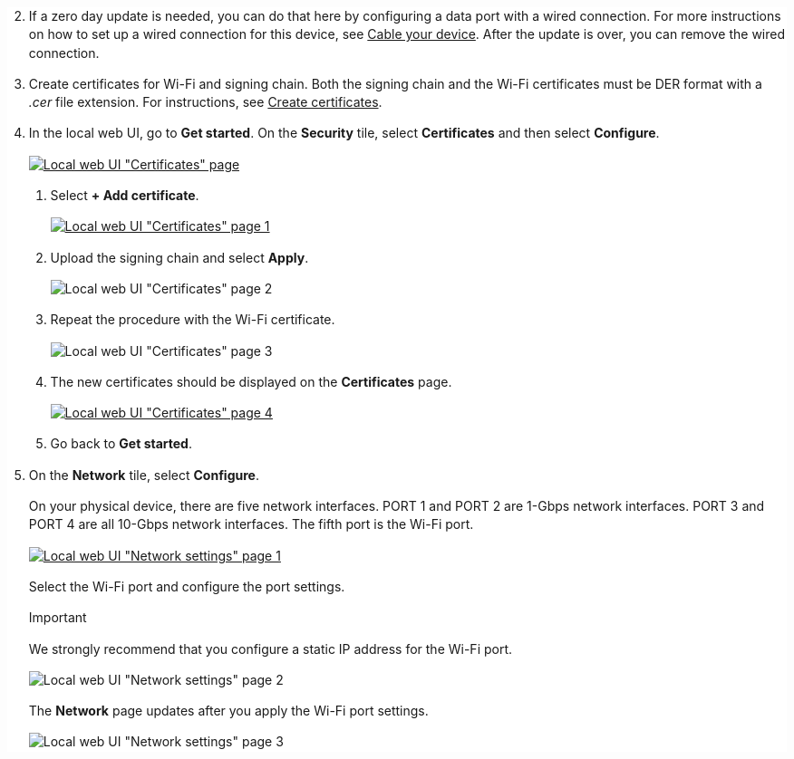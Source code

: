 2. If a zero day update is needed, you can do that here by configuring a data port with a wired connection. For more instructions on how to set up a wired connection for this device, see [Cable your device](azure-stack-edge-mini-r-deploy-install.md#cable-the-device). After the update is over, you can remove the wired connection.

3. Create certificates for Wi-Fi and signing chain. Both the signing chain and the Wi-Fi certificates must be DER format with a *.cer* file extension. For instructions, see [Create certificates](azure-stack-edge-j-series-manage-certificates.md).

4. In the local web UI, go to **Get started**. On the **Security** tile, select **Certificates** and then select **Configure**. 

    [![Local web UI "Certificates" page](./media/azure-stack-edge-mini-r-deploy-configure-network-compute-web-proxy/get-started-1.png)](./media/azure-stack-edge-mini-r-deploy-configure-network-compute-web-proxy/get-started-1.png#lightbox)

    1. Select **+ Add certificate**. 
    
        [![Local web UI "Certificates" page 1](./media/azure-stack-edge-mini-r-deploy-configure-network-compute-web-proxy/add-wifi-cert-1.png)](./media/azure-stack-edge-mini-r-deploy-configure-network-compute-web-proxy/add-wifi-cert-1.png#lightbox)

    2. Upload the signing chain and select **Apply**.

        ![Local web UI "Certificates" page 2](./media/azure-stack-edge-mini-r-deploy-configure-network-compute-web-proxy/add-wifi-cert-2.png)

    3. Repeat the procedure with the Wi-Fi certificate. 

        ![Local web UI "Certificates" page 3](./media/azure-stack-edge-mini-r-deploy-configure-network-compute-web-proxy/add-wifi-cert-4.png)

    4. The new certificates should be displayed on the **Certificates** page. 
    
        [![Local web UI "Certificates" page 4](./media/azure-stack-edge-mini-r-deploy-configure-network-compute-web-proxy/add-wifi-cert-5.png)](./media/azure-stack-edge-mini-r-deploy-configure-network-compute-web-proxy/add-wifi-cert-5.png#lightbox)

    5. Go back to **Get started**.

3. On the **Network** tile, select **Configure**.  
    
    On your physical device, there are five network interfaces. PORT 1 and PORT 2 are 1-Gbps network interfaces. PORT 3 and PORT 4 are all 10-Gbps network interfaces. The fifth port is the Wi-Fi port. 

    [![Local web UI "Network settings" page 1](./media/azure-stack-edge-mini-r-deploy-configure-network-compute-web-proxy/configure-wifi-1.png)](./media/azure-stack-edge-mini-r-deploy-configure-network-compute-web-proxy/configure-wifi-1.png#lightbox)    
    
    Select the Wi-Fi port and configure the port settings. 
    
    > [!IMPORTANT]
    > We strongly recommend that you configure a static IP address for the Wi-Fi port.  

    ![Local web UI "Network settings" page 2](./media/azure-stack-edge-mini-r-deploy-configure-network-compute-web-proxy/configure-wifi-2.png)

    The **Network** page updates after you apply the Wi-Fi port settings.

    ![Local web UI "Network settings" page 3](./media/azure-stack-edge-mini-r-deploy-configure-network-compute-web-proxy/configure-wifi-4.png)
   